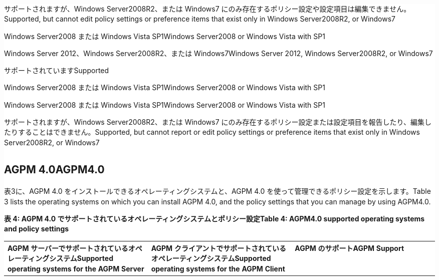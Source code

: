 <td align="left"><p><span data-ttu-id="f86e2-186">サポートされますが、Windows Server2008R2、または Windows7 にのみ存在するポリシー設定や設定項目は編集できません。</span><span class="sxs-lookup"><span data-stu-id="f86e2-186">Supported, but cannot edit policy settings or preference items that exist only in Windows Server2008R2, or Windows7</span></span></p></td>
</tr>
<tr class="even">
<td align="left"><p><span data-ttu-id="f86e2-187">Windows Server2008 または Windows Vista SP1</span><span class="sxs-lookup"><span data-stu-id="f86e2-187">Windows Server2008 or Windows Vista with SP1</span></span></p></td>
<td align="left"><p><span data-ttu-id="f86e2-188">Windows Server 2012、Windows Server2008R2、または Windows7</span><span class="sxs-lookup"><span data-stu-id="f86e2-188">Windows Server 2012, Windows Server2008R2, or Windows7</span></span></p></td>
<td align="left"><p><span data-ttu-id="f86e2-189">サポートされています</span><span class="sxs-lookup"><span data-stu-id="f86e2-189">Supported</span></span></p></td>
</tr>
<tr class="odd">
<td align="left"><p><span data-ttu-id="f86e2-190">Windows Server2008 または Windows Vista SP1</span><span class="sxs-lookup"><span data-stu-id="f86e2-190">Windows Server2008 or Windows Vista with SP1</span></span></p></td>
<td align="left"><p><span data-ttu-id="f86e2-191">Windows Server2008 または Windows Vista SP1</span><span class="sxs-lookup"><span data-stu-id="f86e2-191">Windows Server2008 or Windows Vista with SP1</span></span></p></td>
<td align="left"><p><span data-ttu-id="f86e2-192">サポートされますが、Windows Server2008R2、または Windows7 にのみ存在するポリシー設定または設定項目を報告したり、編集したりすることはできません。</span><span class="sxs-lookup"><span data-stu-id="f86e2-192">Supported, but cannot report or edit policy settings or preference items that exist only in Windows Server2008R2, or Windows7</span></span></p></td>
</tr>
</tbody>
</table>

 

## <span data-ttu-id="f86e2-193">AGPM 4.0</span><span class="sxs-lookup"><span data-stu-id="f86e2-193">AGPM4.0</span></span>


<span data-ttu-id="f86e2-194">表3に、AGPM 4.0 をインストールできるオペレーティングシステムと、AGPM 4.0 を使って管理できるポリシー設定を示します。</span><span class="sxs-lookup"><span data-stu-id="f86e2-194">Table 3 lists the operating systems on which you can install AGPM 4.0, and the policy settings that you can manage by using AGPM4.0.</span></span>

**<span data-ttu-id="f86e2-195">表 4: AGPM 4.0 でサポートされているオペレーティングシステムとポリシー設定</span><span class="sxs-lookup"><span data-stu-id="f86e2-195">Table 4: AGPM4.0 supported operating systems and policy settings</span></span>**

<table>
<colgroup>
<col width="33%" />
<col width="33%" />
<col width="33%" />
</colgroup>
<thead>
<tr class="header">
<th align="left"><span data-ttu-id="f86e2-196">AGPM サーバーでサポートされているオペレーティングシステム</span><span class="sxs-lookup"><span data-stu-id="f86e2-196">Supported operating systems for the AGPM Server</span></span></th>
<th align="left"><span data-ttu-id="f86e2-197">AGPM クライアントでサポートされているオペレーティングシステム</span><span class="sxs-lookup"><span data-stu-id="f86e2-197">Supported operating systems for the AGPM Client</span></span></th>
<th align="left"><span data-ttu-id="f86e2-198">AGPM のサポート</span><span class="sxs-lookup"><span data-stu-id="f86e2-198">AGPM Support</span></span></th>
</tr>
</thead>
<tbody>
<tr class="odd">